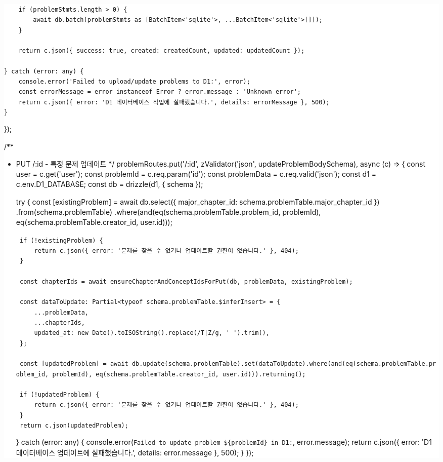         if (problemStmts.length > 0) {
            await db.batch(problemStmts as [BatchItem<'sqlite'>, ...BatchItem<'sqlite'>[]]);
        }

        return c.json({ success: true, created: createdCount, updated: updatedCount });

    } catch (error: any) {
        console.error('Failed to upload/update problems to D1:', error);
        const errorMessage = error instanceof Error ? error.message : 'Unknown error';
        return c.json({ error: 'D1 데이터베이스 작업에 실패했습니다.', details: errorMessage }, 500);
    }
});


/**
 * PUT /:id - 특정 문제 업데이트
 */
problemRoutes.put('/:id', zValidator('json', updateProblemBodySchema), async (c) => {
    const user = c.get('user');
    const problemId = c.req.param('id');
    const problemData = c.req.valid('json');
    const d1 = c.env.D1_DATABASE;
    const db = drizzle(d1, { schema });

    try {
        const [existingProblem] = await db.select({ major_chapter_id: schema.problemTable.major_chapter_id })
            .from(schema.problemTable)
            .where(and(eq(schema.problemTable.problem_id, problemId), eq(schema.problemTable.creator_id, user.id)));

        if (!existingProblem) {
            return c.json({ error: '문제를 찾을 수 없거나 업데이트할 권한이 없습니다.' }, 404);
        }

        const chapterIds = await ensureChapterAndConceptIdsForPut(db, problemData, existingProblem);
        
        const dataToUpdate: Partial<typeof schema.problemTable.$inferInsert> = {
            ...problemData,
            ...chapterIds,
            updated_at: new Date().toISOString().replace(/T|Z/g, ' ').trim(),
        };
        
        const [updatedProblem] = await db.update(schema.problemTable).set(dataToUpdate).where(and(eq(schema.problemTable.problem_id, problemId), eq(schema.problemTable.creator_id, user.id))).returning();
        
        if (!updatedProblem) {
            return c.json({ error: '문제를 찾을 수 없거나 업데이트할 권한이 없습니다.' }, 404);
        }
        return c.json(updatedProblem);
    } catch (error: any) {
        console.error(`Failed to update problem ${problemId} in D1:`, error.message);
        return c.json({ error: 'D1 데이터베이스 업데이트에 실패했습니다.', details: error.message }, 500);
    }
});
